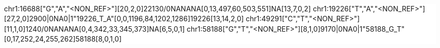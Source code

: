 <tr><td style="white-space: nowrap; max-width: 500px; overflow: hidden; text-overflow: ellipsis; ">chr1:16688</td><td style="white-space: nowrap; max-width: 500px; overflow: hidden; text-overflow: ellipsis; ">[&quot;G&quot;,&quot;A&quot;,&quot;&lt;NON_REF&gt;&quot;]</td><td style="white-space: nowrap; max-width: 500px; overflow: hidden; text-overflow: ellipsis; ">[20,2,0]</td><td style="white-space: nowrap; max-width: 500px; overflow: hidden; text-overflow: ellipsis; ">22</td><td style="white-space: nowrap; max-width: 500px; overflow: hidden; text-overflow: ellipsis; ">13</td><td style="white-space: nowrap; max-width: 500px; overflow: hidden; text-overflow: ellipsis; ">0/0</td><td style="white-space: nowrap; max-width: 500px; overflow: hidden; text-overflow: ellipsis; ">NA</td><td style="white-space: nowrap; max-width: 500px; overflow: hidden; text-overflow: ellipsis; ">NA</td><td style="white-space: nowrap; max-width: 500px; overflow: hidden; text-overflow: ellipsis; ">NA</td><td style="white-space: nowrap; max-width: 500px; overflow: hidden; text-overflow: ellipsis; ">[0,13,497,60,503,551]</td><td style="white-space: nowrap; max-width: 500px; overflow: hidden; text-overflow: ellipsis; ">NA</td><td style="white-space: nowrap; max-width: 500px; overflow: hidden; text-overflow: ellipsis; ">[13,7,0,2]</td></tr>
<tr><td style="white-space: nowrap; max-width: 500px; overflow: hidden; text-overflow: ellipsis; ">chr1:19226</td><td style="white-space: nowrap; max-width: 500px; overflow: hidden; text-overflow: ellipsis; ">[&quot;T&quot;,&quot;A&quot;,&quot;&lt;NON_REF&gt;&quot;]</td><td style="white-space: nowrap; max-width: 500px; overflow: hidden; text-overflow: ellipsis; ">[27,2,0]</td><td style="white-space: nowrap; max-width: 500px; overflow: hidden; text-overflow: ellipsis; ">29</td><td style="white-space: nowrap; max-width: 500px; overflow: hidden; text-overflow: ellipsis; ">0</td><td style="white-space: nowrap; max-width: 500px; overflow: hidden; text-overflow: ellipsis; ">0|0</td><td style="white-space: nowrap; max-width: 500px; overflow: hidden; text-overflow: ellipsis; ">NA</td><td style="white-space: nowrap; max-width: 500px; overflow: hidden; text-overflow: ellipsis; ">0|1</td><td style="white-space: nowrap; max-width: 500px; overflow: hidden; text-overflow: ellipsis; ">&quot;19226_T_A&quot;</td><td style="white-space: nowrap; max-width: 500px; overflow: hidden; text-overflow: ellipsis; ">[0,0,1196,84,1202,1286]</td><td style="white-space: nowrap; max-width: 500px; overflow: hidden; text-overflow: ellipsis; ">19226</td><td style="white-space: nowrap; max-width: 500px; overflow: hidden; text-overflow: ellipsis; ">[13,14,2,0]</td></tr>
<tr><td style="white-space: nowrap; max-width: 500px; overflow: hidden; text-overflow: ellipsis; ">chr1:49291</td><td style="white-space: nowrap; max-width: 500px; overflow: hidden; text-overflow: ellipsis; ">[&quot;C&quot;,&quot;T&quot;,&quot;&lt;NON_REF&gt;&quot;]</td><td style="white-space: nowrap; max-width: 500px; overflow: hidden; text-overflow: ellipsis; ">[11,1,0]</td><td style="white-space: nowrap; max-width: 500px; overflow: hidden; text-overflow: ellipsis; ">12</td><td style="white-space: nowrap; max-width: 500px; overflow: hidden; text-overflow: ellipsis; ">4</td><td style="white-space: nowrap; max-width: 500px; overflow: hidden; text-overflow: ellipsis; ">0/0</td><td style="white-space: nowrap; max-width: 500px; overflow: hidden; text-overflow: ellipsis; ">NA</td><td style="white-space: nowrap; max-width: 500px; overflow: hidden; text-overflow: ellipsis; ">NA</td><td style="white-space: nowrap; max-width: 500px; overflow: hidden; text-overflow: ellipsis; ">NA</td><td style="white-space: nowrap; max-width: 500px; overflow: hidden; text-overflow: ellipsis; ">[0,4,342,33,345,373]</td><td style="white-space: nowrap; max-width: 500px; overflow: hidden; text-overflow: ellipsis; ">NA</td><td style="white-space: nowrap; max-width: 500px; overflow: hidden; text-overflow: ellipsis; ">[6,5,0,1]</td></tr>
<tr><td style="white-space: nowrap; max-width: 500px; overflow: hidden; text-overflow: ellipsis; ">chr1:58188</td><td style="white-space: nowrap; max-width: 500px; overflow: hidden; text-overflow: ellipsis; ">[&quot;G&quot;,&quot;T&quot;,&quot;&lt;NON_REF&gt;&quot;]</td><td style="white-space: nowrap; max-width: 500px; overflow: hidden; text-overflow: ellipsis; ">[8,1,0]</td><td style="white-space: nowrap; max-width: 500px; overflow: hidden; text-overflow: ellipsis; ">9</td><td style="white-space: nowrap; max-width: 500px; overflow: hidden; text-overflow: ellipsis; ">17</td><td style="white-space: nowrap; max-width: 500px; overflow: hidden; text-overflow: ellipsis; ">0|0</td><td style="white-space: nowrap; max-width: 500px; overflow: hidden; text-overflow: ellipsis; ">NA</td><td style="white-space: nowrap; max-width: 500px; overflow: hidden; text-overflow: ellipsis; ">0|1</td><td style="white-space: nowrap; max-width: 500px; overflow: hidden; text-overflow: ellipsis; ">&quot;58188_G_T&quot;</td><td style="white-space: nowrap; max-width: 500px; overflow: hidden; text-overflow: ellipsis; ">[0,17,252,24,255,262]</td><td style="white-space: nowrap; max-width: 500px; overflow: hidden; text-overflow: ellipsis; ">58188</td><td style="white-space: nowrap; max-width: 500px; overflow: hidden; text-overflow: ellipsis; ">[8,0,1,0]</td></tr>